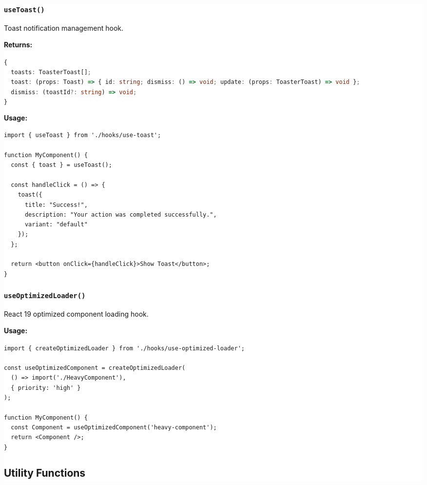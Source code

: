 ### `useToast()`
Toast notification management hook.

**Returns:**
```typescript
{
  toasts: ToasterToast[];
  toast: (props: Toast) => { id: string; dismiss: () => void; update: (props: ToasterToast) => void };
  dismiss: (toastId?: string) => void;
}
```

**Usage:**
```tsx
import { useToast } from './hooks/use-toast';

function MyComponent() {
  const { toast } = useToast();
  
  const handleClick = () => {
    toast({
      title: "Success!",
      description: "Your action was completed successfully.",
      variant: "default"
    });
  };
  
  return <button onClick={handleClick}>Show Toast</button>;
}
```

### `useOptimizedLoader()`
React 19 optimized component loading hook.

**Usage:**
```tsx
import { createOptimizedLoader } from './hooks/use-optimized-loader';

const useOptimizedComponent = createOptimizedLoader(
  () => import('./HeavyComponent'),
  { priority: 'high' }
);

function MyComponent() {
  const Component = useOptimizedComponent('heavy-component');
  return <Component />;
}
```

## Utility Functions
